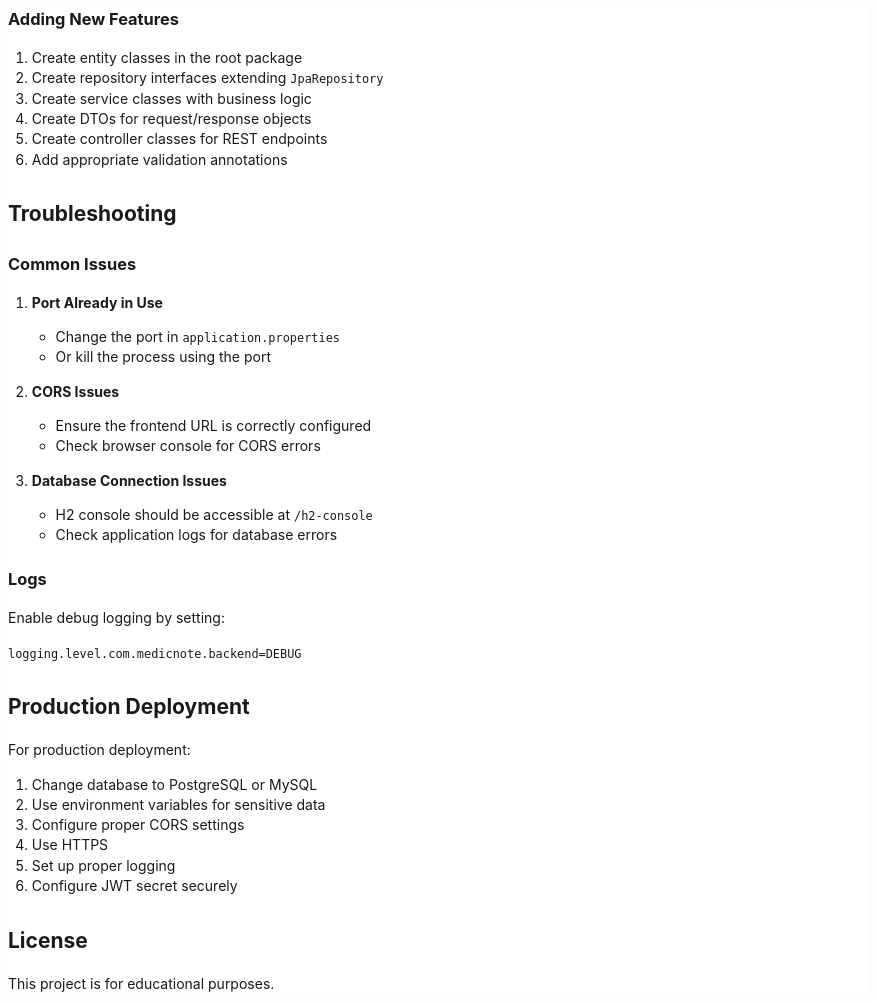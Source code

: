 ### Adding New Features

1. Create entity classes in the root package
2. Create repository interfaces extending `JpaRepository`
3. Create service classes with business logic
4. Create DTOs for request/response objects
5. Create controller classes for REST endpoints
6. Add appropriate validation annotations

## Troubleshooting

### Common Issues

1. **Port Already in Use**
   - Change the port in `application.properties`
   - Or kill the process using the port

2. **CORS Issues**
   - Ensure the frontend URL is correctly configured
   - Check browser console for CORS errors

3. **Database Connection Issues**
   - H2 console should be accessible at `/h2-console`
   - Check application logs for database errors

### Logs

Enable debug logging by setting:
```properties
logging.level.com.medicnote.backend=DEBUG
```

## Production Deployment

For production deployment:

1. Change database to PostgreSQL or MySQL
2. Use environment variables for sensitive data
3. Configure proper CORS settings
4. Use HTTPS
5. Set up proper logging
6. Configure JWT secret securely

## License

This project is for educational purposes. 